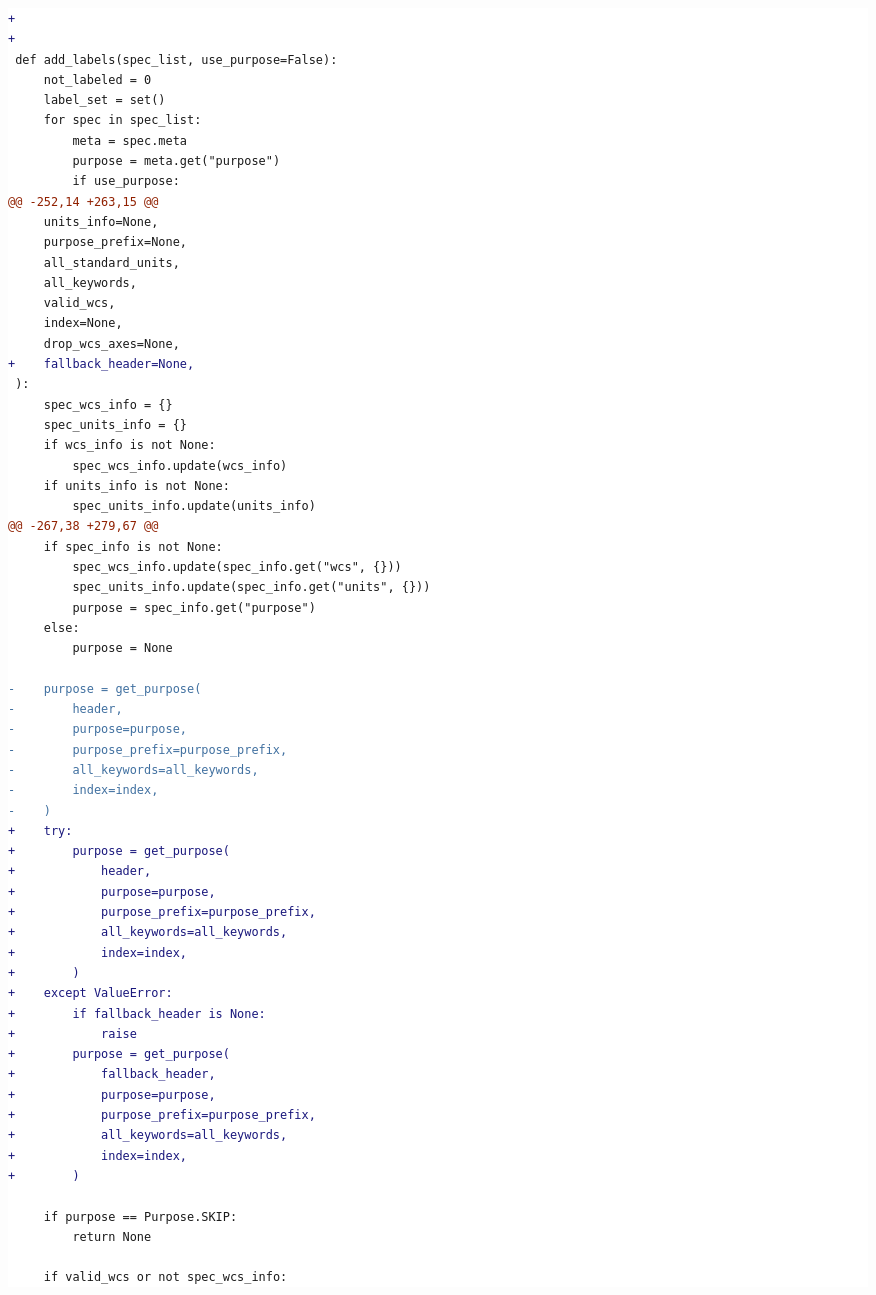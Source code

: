 ```diff
+
+
 def add_labels(spec_list, use_purpose=False):
     not_labeled = 0
     label_set = set()
     for spec in spec_list:
         meta = spec.meta
         purpose = meta.get("purpose")
         if use_purpose:
@@ -252,14 +263,15 @@
     units_info=None,
     purpose_prefix=None,
     all_standard_units,
     all_keywords,
     valid_wcs,
     index=None,
     drop_wcs_axes=None,
+    fallback_header=None,
 ):
     spec_wcs_info = {}
     spec_units_info = {}
     if wcs_info is not None:
         spec_wcs_info.update(wcs_info)
     if units_info is not None:
         spec_units_info.update(units_info)
@@ -267,38 +279,67 @@
     if spec_info is not None:
         spec_wcs_info.update(spec_info.get("wcs", {}))
         spec_units_info.update(spec_info.get("units", {}))
         purpose = spec_info.get("purpose")
     else:
         purpose = None
 
-    purpose = get_purpose(
-        header,
-        purpose=purpose,
-        purpose_prefix=purpose_prefix,
-        all_keywords=all_keywords,
-        index=index,
-    )
+    try:
+        purpose = get_purpose(
+            header,
+            purpose=purpose,
+            purpose_prefix=purpose_prefix,
+            all_keywords=all_keywords,
+            index=index,
+        )
+    except ValueError:
+        if fallback_header is None:
+            raise
+        purpose = get_purpose(
+            fallback_header,
+            purpose=purpose,
+            purpose_prefix=purpose_prefix,
+            all_keywords=all_keywords,
+            index=index,
+        )
 
     if purpose == Purpose.SKIP:
         return None
 
     if valid_wcs or not spec_wcs_info:
```